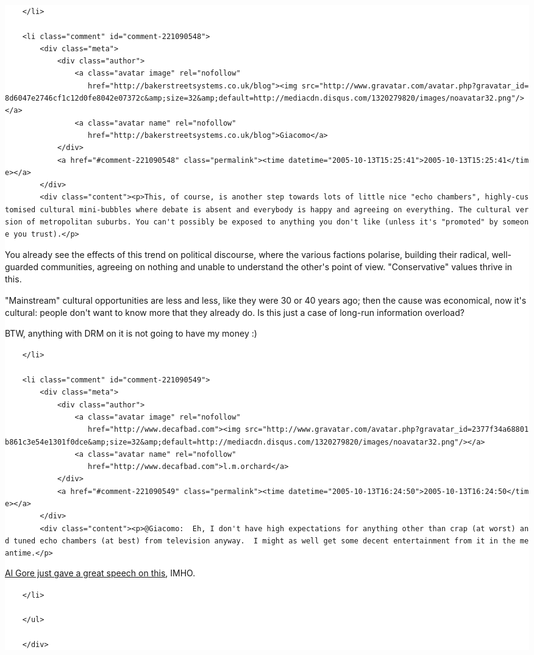        </li>
    
        <li class="comment" id="comment-221090548">
            <div class="meta">
                <div class="author">
                    <a class="avatar image" rel="nofollow" 
                       href="http://bakerstreetsystems.co.uk/blog"><img src="http://www.gravatar.com/avatar.php?gravatar_id=8d6047e2746cf1c12d0fe8042e07372c&amp;size=32&amp;default=http://mediacdn.disqus.com/1320279820/images/noavatar32.png"/></a>
                    <a class="avatar name" rel="nofollow" 
                       href="http://bakerstreetsystems.co.uk/blog">Giacomo</a>
                </div>
                <a href="#comment-221090548" class="permalink"><time datetime="2005-10-13T15:25:41">2005-10-13T15:25:41</time></a>
            </div>
            <div class="content"><p>This, of course, is another step towards lots of little nice "echo chambers", highly-customised cultural mini-bubbles where debate is absent and everybody is happy and agreeing on everything. The cultural version of metropolitan suburbs. You can't possibly be exposed to anything you don't like (unless it's "promoted" by someone you trust).</p>

<p>You already see the effects of this trend on political discourse, where the various factions polarise, building their radical, well-guarded communities, agreeing on nothing and unable to understand the other's point of view. "Conservative" values thrive in this.</p>

<p>"Mainstream" cultural opportunities are less and less, like they were 30 or 40 years ago; then the cause was economical, now it's cultural: people don't want to know more that they already do. Is this just a case of long-run information overload?</p>

<p>BTW, anything with DRM on it is not going to have my money :)</p></div>
            
        </li>
    
        <li class="comment" id="comment-221090549">
            <div class="meta">
                <div class="author">
                    <a class="avatar image" rel="nofollow" 
                       href="http://www.decafbad.com"><img src="http://www.gravatar.com/avatar.php?gravatar_id=2377f34a68801b861c3e54e1301f0dce&amp;size=32&amp;default=http://mediacdn.disqus.com/1320279820/images/noavatar32.png"/></a>
                    <a class="avatar name" rel="nofollow" 
                       href="http://www.decafbad.com">l.m.orchard</a>
                </div>
                <a href="#comment-221090549" class="permalink"><time datetime="2005-10-13T16:24:50">2005-10-13T16:24:50</time></a>
            </div>
            <div class="content"><p>@Giacomo:  Eh, I don't have high expectations for anything other than crap (at worst) and tuned echo chambers (at best) from television anyway.  I might as well get some decent entertainment from it in the meantime.</p>

<p><a href="http://www.breitbart.com/news/2005/10/06/D8D2IU703.html" rel="nofollow">Al Gore just gave a great speech on this</a>, IMHO.</p></div>
            
        </li>
    
        </ul>
    
        </div>
    